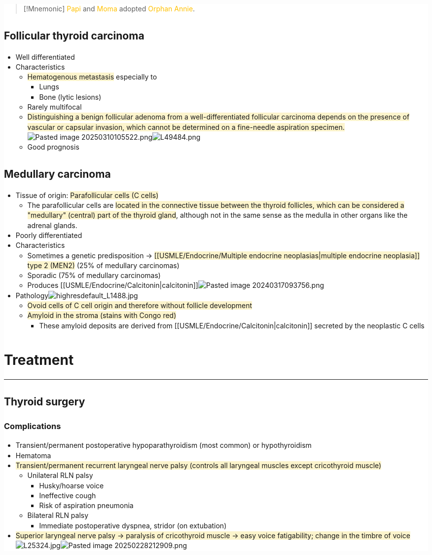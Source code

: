 >[!Mnemonic] 
><font color="#ffc000">Papi</font> and <font color="#ffc000">Moma</font> adopted <font color="#ffc000">Orphan Annie</font>.
## Follicular thyroid carcinoma
- Well differentiated
- Characteristics
	- <span style="background:rgba(240, 200, 0, 0.2)">Hematogenous metastasis</span> especially to
		- Lungs
		- Bone (lytic lesions)
	- Rarely multifocal
	- <span style="background:rgba(240, 200, 0, 0.2)">Distinguishing a benign follicular adenoma from a well-differentiated follicular carcinoma depends on the presence of vascular or capsular invasion, which cannot be determined on a fine-needle aspiration specimen.</span>![Pasted image 20250310105522.png](/img/user/appendix/Pasted%20image%2020250310105522.png)![L49484.png](/img/user/appendix/L49484.png)
	- Good prognosis
## Medullary carcinoma
- Tissue of origin: <span style="background:rgba(240, 200, 0, 0.2)">Parafollicular cells (C cells)</span>
	- The parafollicular cells are <span style="background:rgba(240, 200, 0, 0.2)">located in the connective tissue between the thyroid follicles, which can be considered a "medullary" (central) part of the thyroid gland</span>, although not in the same sense as the medulla in other organs like the adrenal glands.
- Poorly differentiated
- Characteristics
	- Sometimes a genetic predisposition → <span style="background:rgba(240, 200, 0, 0.2)">[[USMLE/Endocrine/Multiple endocrine neoplasias\|multiple endocrine neoplasia]] type 2 (MEN2)</span> (25% of medullary carcinomas)
	- Sporadic (75% of medullary carcinomas)
	- Produces [[USMLE/Endocrine/Calcitonin\|calcitonin]]![Pasted image 20240317093756.png](/img/user/appendix/Pasted%20image%2020240317093756.png)
- Pathology![highresdefault_L1488.jpg](/img/user/appendix/highresdefault_L1488.jpg)
	- <span style="background:rgba(240, 200, 0, 0.2)">Ovoid cells of C cell origin and therefore without follicle development</span>
	- <span style="background:rgba(240, 200, 0, 0.2)">Amyloid in the stroma (stains with Congo red)</span>
		- These amyloid deposits are derived from [[USMLE/Endocrine/Calcitonin\|calcitonin]] secreted by the neoplastic C cells

# Treatment
---
## Thyroid surgery
### Complications
- Transient/permanent postoperative hypoparathyroidism (most common)  or hypothyroidism
- Hematoma
- <span style="background:rgba(240, 200, 0, 0.2)">Transient/permanent recurrent laryngeal nerve palsy (controls all laryngeal muscles except cricothyroid muscle)</span>
	- Unilateral RLN palsy	
		- Husky/hoarse voice
		- Ineffective cough
		- Risk of aspiration pneumonia
	- Bilateral RLN palsy
		- Immediate postoperative dyspnea, stridor (on extubation)
- <span style="background:rgba(240, 200, 0, 0.2)">Superior laryngeal nerve palsy → paralysis of cricothyroid muscle → easy voice fatigability; change in the timbre of voice</span>![L25324.jpg](/img/user/appendix/L25324.jpg)![Pasted image 20250228212909.png](/img/user/appendix/Pasted%20image%2020250228212909.png)
